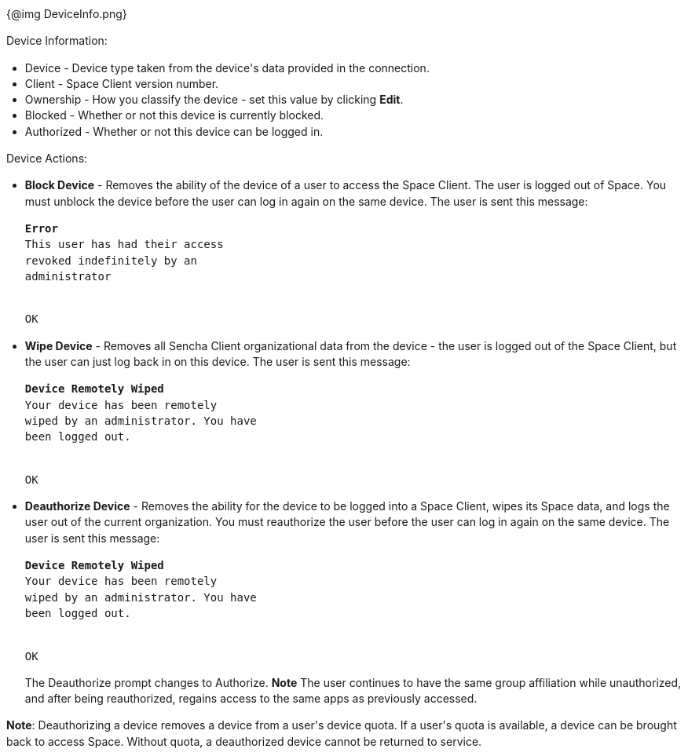 {@img DeviceInfo.png}

Device Information:

 - Device - Device type taken from the device's data provided in the connection.
 - Client - Space Client version number.
 - Ownership - How you classify the device - set this value by clicking **Edit**.
 - Blocked - Whether or not this device is currently blocked.
 - Authorized - Whether or not this device can be logged in.

Device Actions:

<ul>
<li><p><b>Block Device</b> - Removes the ability of the 
device of a user to access the Space Client. The user is logged out of Space. 
You must unblock the device before the user
can log in again on the same device. The user is sent this message:</p>
<pre><b>Error</b>
This user has had their access
revoked indefinitely by an
administrator

OK</pre></li>
<li><p><b>Wipe Device</b> - Removes all Sencha Client organizational 
data from the device - the user is logged out of the 
Space Client, but the user can just log back in on this device.
The user is sent this message:</p>
<pre>
<b>Device Remotely Wiped</b>
Your device has been remotely
wiped by an administrator. You have 
been logged out.

OK
</pre></li>
<li><p><b>Deauthorize Device</b> - Removes the ability for the device to be 
logged into a Space Client, wipes its Space data, and logs the 
user out of the current organization. You must reauthorize the user
before the user can log in again on the same device.
The user is sent this message:</p>
<pre>
<b>Device Remotely Wiped</b>
Your device has been remotely
wiped by an administrator. You have 
been logged out.

OK
</pre>
<p>The Deauthorize prompt changes to Authorize. <b>Note</b> The user
continues to have the same group affiliation while unauthorized,
and after being reauthorized, regains access to the same apps as
previously accessed. </li>
</ul>

<b>Note</b>: Deauthorizing a device removes a device from a user's device 
quota. If a user's quota is available, a device can be brought back to access
Space. Without quota, a deauthorized device cannot be returned to service.
